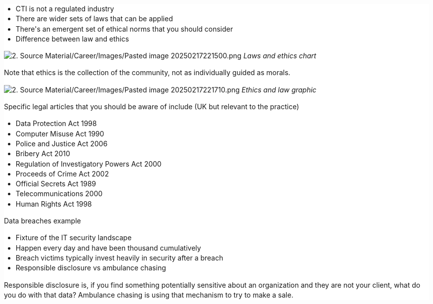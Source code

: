 - CTI is not a regulated industry
- There are wider sets of laws that can be applied
- There's an emergent set of ethical norms that you should consider
- Difference between law and ethics

![2. Source Material/Career/Images/Pasted image 20250217221500.png](../../../../7.%20Images/Pasted%20image%2020250217221500%201.png)
*Laws and ethics chart*

Note that ethics is the collection of the community, not as individually guided as morals.

![2. Source Material/Career/Images/Pasted image 20250217221710.png](../../../../7.%20Images/Pasted%20image%2020250217221710%201.png)
*Ethics and law graphic*

Specific legal articles that you should be aware of include (UK but relevant to the practice)
- Data Protection Act 1998
- Computer Misuse Act 1990
- Police and Justice Act 2006
- Bribery Act 2010
- Regulation of Investigatory Powers Act 2000
- Proceeds of Crime Act 2002
- Official Secrets Act 1989
- Telecommunications 2000
- Human Rights Act 1998

Data breaches example
- Fixture of the IT security landscape
- Happen every day and have been thousand cumulatively
- Breach victims typically invest heavily in security after a breach
- Responsible disclosure vs ambulance chasing

Responsible disclosure is, if you find something potentially sensitive about an organization and they are not your client, what do you do with that data?
Ambulance chasing is using that mechanism to try to make a sale.


